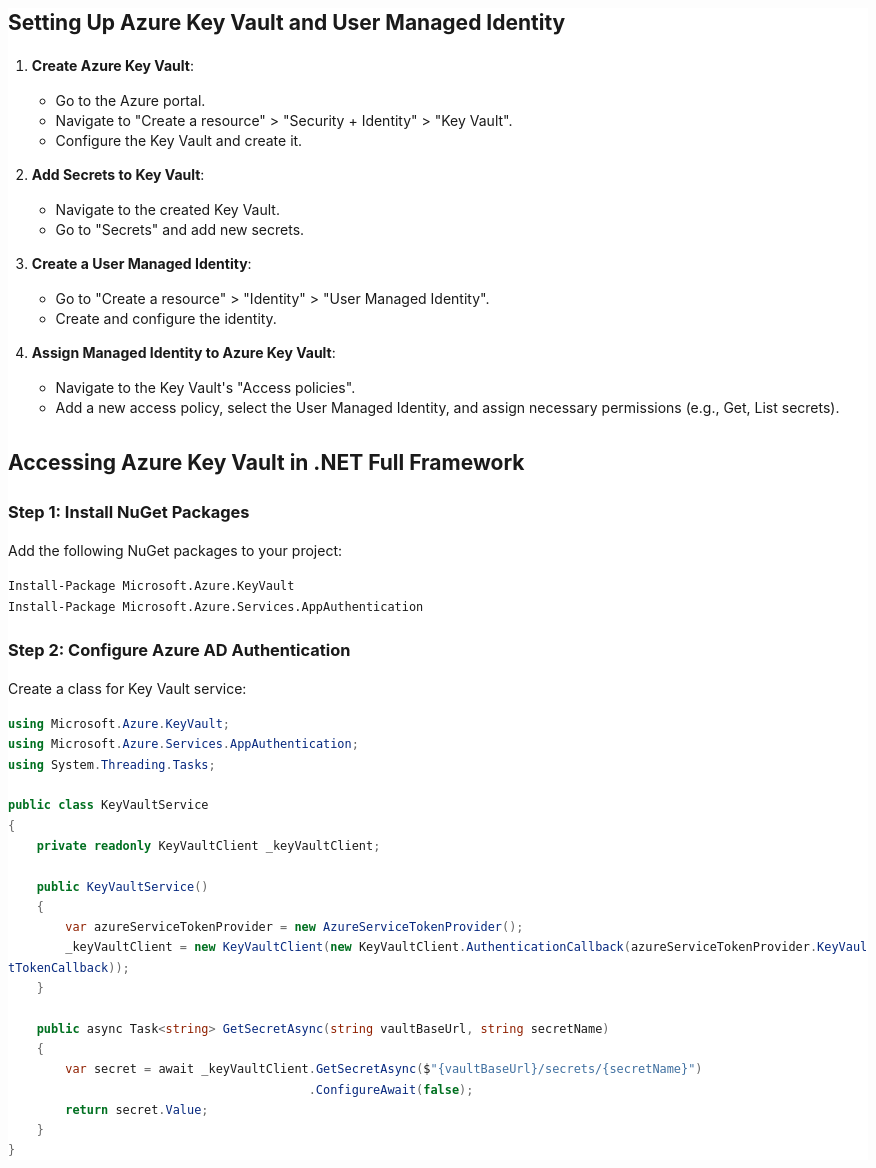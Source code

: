 ## Setting Up Azure Key Vault and User Managed Identity

1. **Create Azure Key Vault**:
   - Go to the Azure portal.
   - Navigate to "Create a resource" > "Security + Identity" > "Key Vault".
   - Configure the Key Vault and create it.

2. **Add Secrets to Key Vault**:
   - Navigate to the created Key Vault.
   - Go to "Secrets" and add new secrets.

3. **Create a User Managed Identity**:
   - Go to "Create a resource" > "Identity" > "User Managed Identity".
   - Create and configure the identity.

4. **Assign Managed Identity to Azure Key Vault**:
   - Navigate to the Key Vault's "Access policies".
   - Add a new access policy, select the User Managed Identity, and assign necessary permissions (e.g., Get, List secrets).

## Accessing Azure Key Vault in .NET Full Framework

### Step 1: Install NuGet Packages
Add the following NuGet packages to your project:
```sh
Install-Package Microsoft.Azure.KeyVault
Install-Package Microsoft.Azure.Services.AppAuthentication
```

### Step 2: Configure Azure AD Authentication
Create a class for Key Vault service:
```csharp
using Microsoft.Azure.KeyVault;
using Microsoft.Azure.Services.AppAuthentication;
using System.Threading.Tasks;

public class KeyVaultService
{
    private readonly KeyVaultClient _keyVaultClient;

    public KeyVaultService()
    {
        var azureServiceTokenProvider = new AzureServiceTokenProvider();
        _keyVaultClient = new KeyVaultClient(new KeyVaultClient.AuthenticationCallback(azureServiceTokenProvider.KeyVaultTokenCallback));
    }

    public async Task<string> GetSecretAsync(string vaultBaseUrl, string secretName)
    {
        var secret = await _keyVaultClient.GetSecretAsync($"{vaultBaseUrl}/secrets/{secretName}")
                                          .ConfigureAwait(false);
        return secret.Value;
    }
}
```
